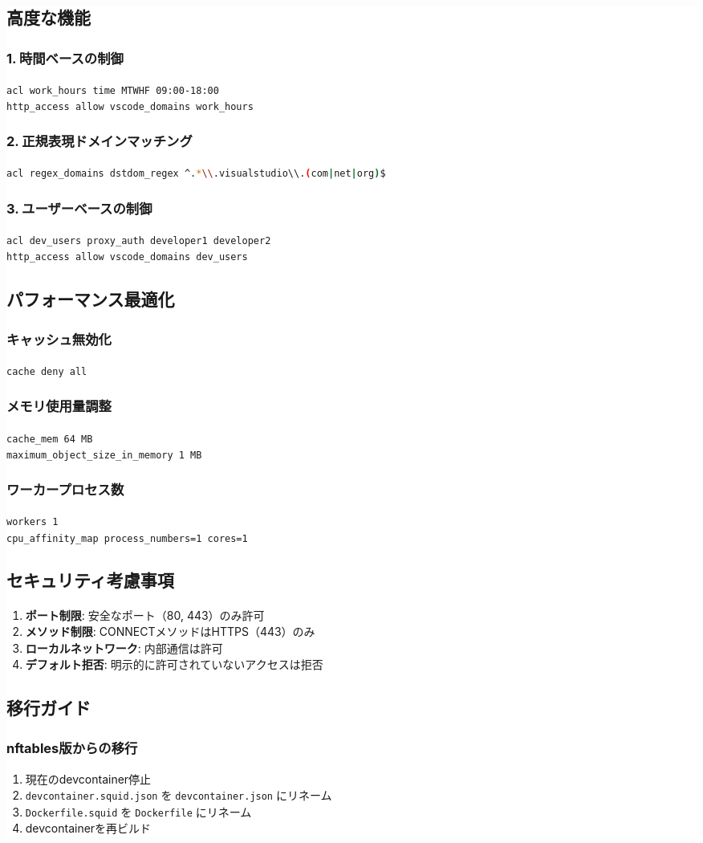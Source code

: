 ## 高度な機能

### 1. 時間ベースの制御
```bash
acl work_hours time MTWHF 09:00-18:00
http_access allow vscode_domains work_hours
```

### 2. 正規表現ドメインマッチング
```bash
acl regex_domains dstdom_regex ^.*\\.visualstudio\\.(com|net|org)$
```

### 3. ユーザーベースの制御
```bash
acl dev_users proxy_auth developer1 developer2
http_access allow vscode_domains dev_users
```

## パフォーマンス最適化

### キャッシュ無効化
```bash
cache deny all
```

### メモリ使用量調整
```bash
cache_mem 64 MB
maximum_object_size_in_memory 1 MB
```

### ワーカープロセス数
```bash
workers 1
cpu_affinity_map process_numbers=1 cores=1
```

## セキュリティ考慮事項

1. **ポート制限**: 安全なポート（80, 443）のみ許可
2. **メソッド制限**: CONNECTメソッドはHTTPS（443）のみ
3. **ローカルネットワーク**: 内部通信は許可
4. **デフォルト拒否**: 明示的に許可されていないアクセスは拒否

## 移行ガイド

### nftables版からの移行
1. 現在のdevcontainer停止
2. `devcontainer.squid.json` を `devcontainer.json` にリネーム
3. `Dockerfile.squid` を `Dockerfile` にリネーム
4. devcontainerを再ビルド
